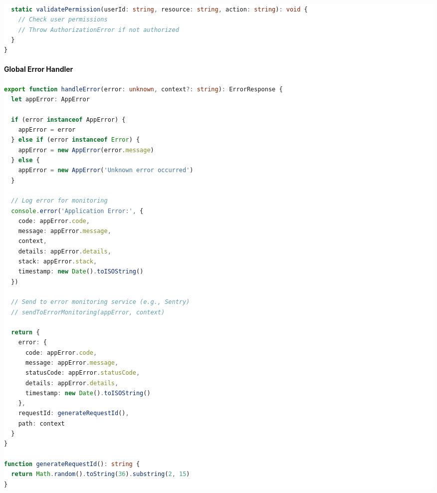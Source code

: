 ```typescript
  static validatePermission(userId: string, resource: string, action: string): void {
    // Check user permissions
    // Throw AuthorizationError if not authorized
  }
}
```

#### Global Error Handler
```typescript
export function handleError(error: unknown, context?: string): ErrorResponse {
  let appError: AppError

  if (error instanceof AppError) {
    appError = error
  } else if (error instanceof Error) {
    appError = new AppError(error.message)
  } else {
    appError = new AppError('Unknown error occurred')
  }

  // Log error for monitoring
  console.error('Application Error:', {
    code: appError.code,
    message: appError.message,
    context,
    details: appError.details,
    stack: appError.stack,
    timestamp: new Date().toISOString()
  })

  // Send to error monitoring service (e.g., Sentry)
  // sendToErrorMonitoring(appError, context)

  return {
    error: {
      code: appError.code,
      message: appError.message,
      statusCode: appError.statusCode,
      details: appError.details,
      timestamp: new Date().toISOString()
    },
    requestId: generateRequestId(),
    path: context
  }
}

function generateRequestId(): string {
  return Math.random().toString(36).substring(2, 15)
}
```

